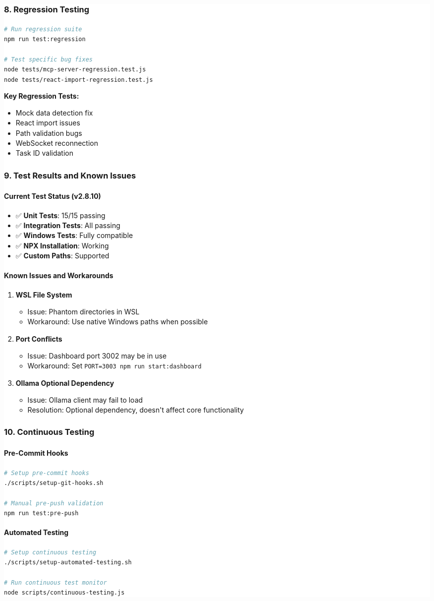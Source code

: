 ### 8. Regression Testing

```bash
# Run regression suite
npm run test:regression

# Test specific bug fixes
node tests/mcp-server-regression.test.js
node tests/react-import-regression.test.js
```

**Key Regression Tests:**
- Mock data detection fix
- React import issues
- Path validation bugs
- WebSocket reconnection
- Task ID validation

### 9. Test Results and Known Issues

#### Current Test Status (v2.8.10)
- ✅ **Unit Tests**: 15/15 passing
- ✅ **Integration Tests**: All passing
- ✅ **Windows Tests**: Fully compatible
- ✅ **NPX Installation**: Working
- ✅ **Custom Paths**: Supported

#### Known Issues and Workarounds

1. **WSL File System**
   - Issue: Phantom directories in WSL
   - Workaround: Use native Windows paths when possible

2. **Port Conflicts**
   - Issue: Dashboard port 3002 may be in use
   - Workaround: Set `PORT=3003 npm run start:dashboard`

3. **Ollama Optional Dependency**
   - Issue: Ollama client may fail to load
   - Resolution: Optional dependency, doesn't affect core functionality

### 10. Continuous Testing

#### Pre-Commit Hooks
```bash
# Setup pre-commit hooks
./scripts/setup-git-hooks.sh

# Manual pre-push validation
npm run test:pre-push
```

#### Automated Testing
```bash
# Setup continuous testing
./scripts/setup-automated-testing.sh

# Run continuous test monitor
node scripts/continuous-testing.js
```
